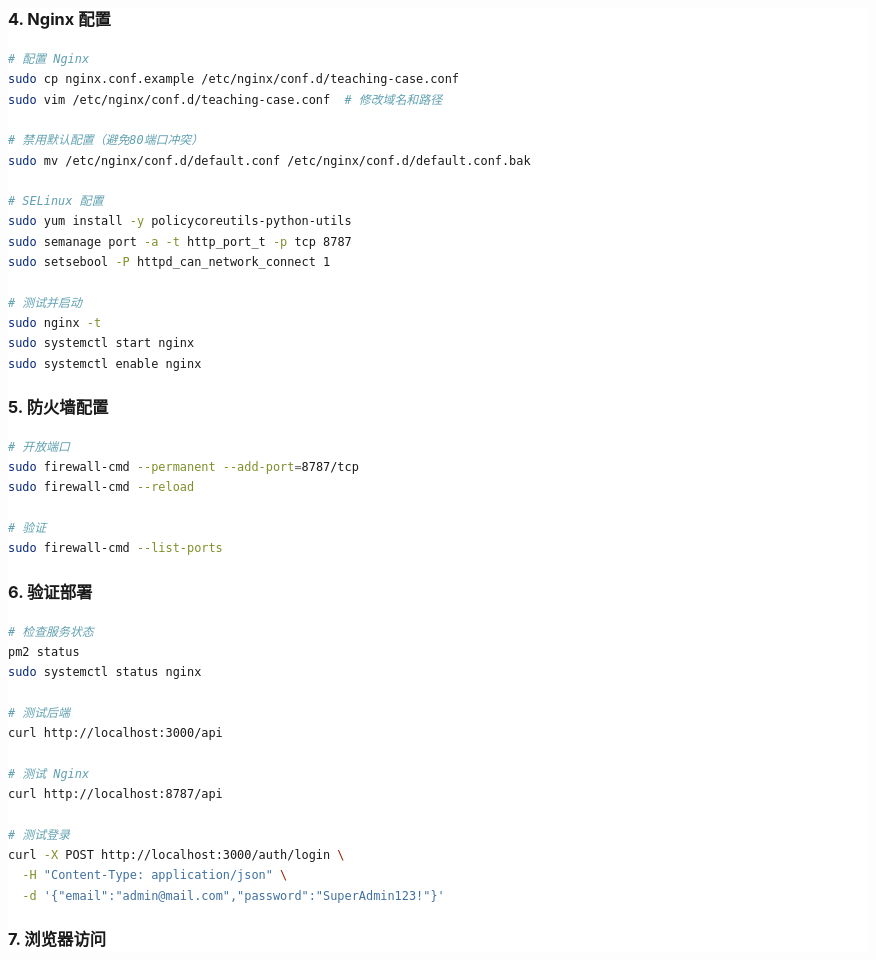 ### 4. Nginx 配置

```bash
# 配置 Nginx
sudo cp nginx.conf.example /etc/nginx/conf.d/teaching-case.conf
sudo vim /etc/nginx/conf.d/teaching-case.conf  # 修改域名和路径

# 禁用默认配置（避免80端口冲突）
sudo mv /etc/nginx/conf.d/default.conf /etc/nginx/conf.d/default.conf.bak

# SELinux 配置
sudo yum install -y policycoreutils-python-utils
sudo semanage port -a -t http_port_t -p tcp 8787
sudo setsebool -P httpd_can_network_connect 1

# 测试并启动
sudo nginx -t
sudo systemctl start nginx
sudo systemctl enable nginx
```

### 5. 防火墙配置

```bash
# 开放端口
sudo firewall-cmd --permanent --add-port=8787/tcp
sudo firewall-cmd --reload

# 验证
sudo firewall-cmd --list-ports
```

### 6. 验证部署

```bash
# 检查服务状态
pm2 status
sudo systemctl status nginx

# 测试后端
curl http://localhost:3000/api

# 测试 Nginx
curl http://localhost:8787/api

# 测试登录
curl -X POST http://localhost:3000/auth/login \
  -H "Content-Type: application/json" \
  -d '{"email":"admin@mail.com","password":"SuperAdmin123!"}'
```

### 7. 浏览器访问
